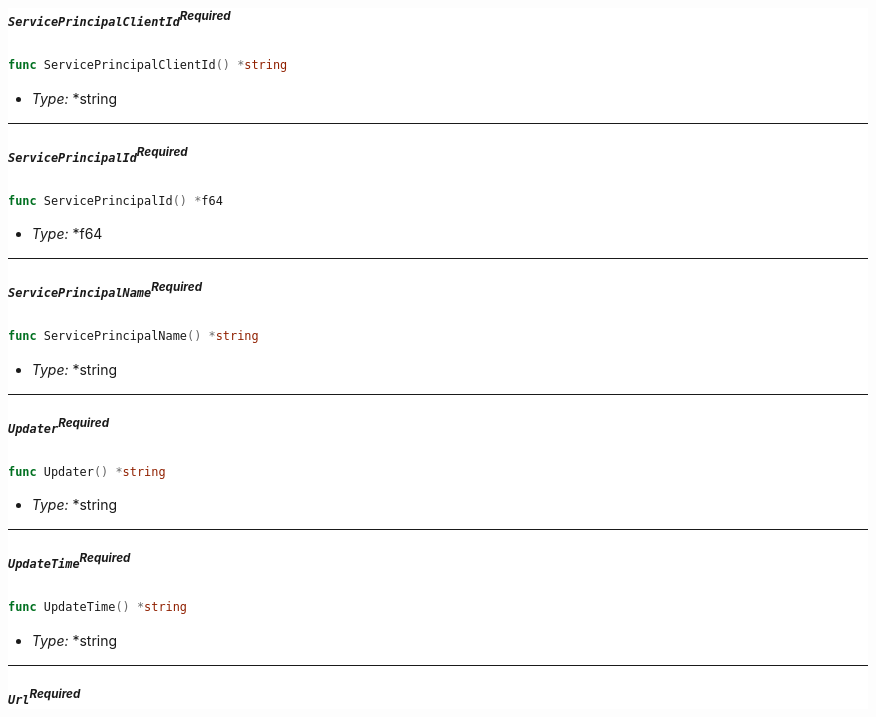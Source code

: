 ##### `ServicePrincipalClientId`<sup>Required</sup> <a name="ServicePrincipalClientId" id="@cdktf/provider-databricks.app.App.property.servicePrincipalClientId"></a>

```go
func ServicePrincipalClientId() *string
```

- *Type:* *string

---

##### `ServicePrincipalId`<sup>Required</sup> <a name="ServicePrincipalId" id="@cdktf/provider-databricks.app.App.property.servicePrincipalId"></a>

```go
func ServicePrincipalId() *f64
```

- *Type:* *f64

---

##### `ServicePrincipalName`<sup>Required</sup> <a name="ServicePrincipalName" id="@cdktf/provider-databricks.app.App.property.servicePrincipalName"></a>

```go
func ServicePrincipalName() *string
```

- *Type:* *string

---

##### `Updater`<sup>Required</sup> <a name="Updater" id="@cdktf/provider-databricks.app.App.property.updater"></a>

```go
func Updater() *string
```

- *Type:* *string

---

##### `UpdateTime`<sup>Required</sup> <a name="UpdateTime" id="@cdktf/provider-databricks.app.App.property.updateTime"></a>

```go
func UpdateTime() *string
```

- *Type:* *string

---

##### `Url`<sup>Required</sup> <a name="Url" id="@cdktf/provider-databricks.app.App.property.url"></a>
